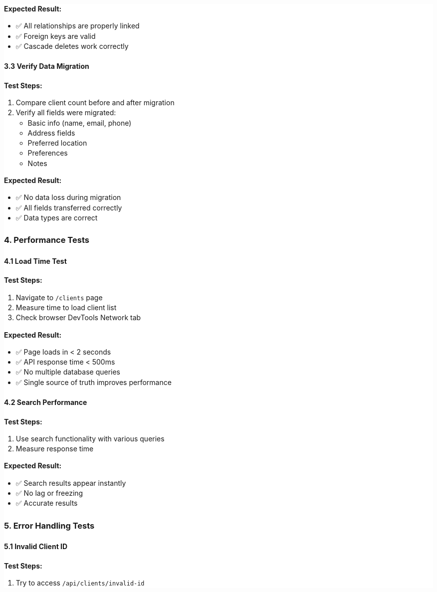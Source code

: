 **Expected Result:**
- ✅ All relationships are properly linked
- ✅ Foreign keys are valid
- ✅ Cascade deletes work correctly

#### 3.3 Verify Data Migration

**Test Steps:**
1. Compare client count before and after migration
2. Verify all fields were migrated:
   - Basic info (name, email, phone)
   - Address fields
   - Preferred location
   - Preferences
   - Notes

**Expected Result:**
- ✅ No data loss during migration
- ✅ All fields transferred correctly
- ✅ Data types are correct

### 4. Performance Tests

#### 4.1 Load Time Test

**Test Steps:**
1. Navigate to `/clients` page
2. Measure time to load client list
3. Check browser DevTools Network tab

**Expected Result:**
- ✅ Page loads in < 2 seconds
- ✅ API response time < 500ms
- ✅ No multiple database queries
- ✅ Single source of truth improves performance

#### 4.2 Search Performance

**Test Steps:**
1. Use search functionality with various queries
2. Measure response time

**Expected Result:**
- ✅ Search results appear instantly
- ✅ No lag or freezing
- ✅ Accurate results

### 5. Error Handling Tests

#### 5.1 Invalid Client ID

**Test Steps:**
1. Try to access `/api/clients/invalid-id`
